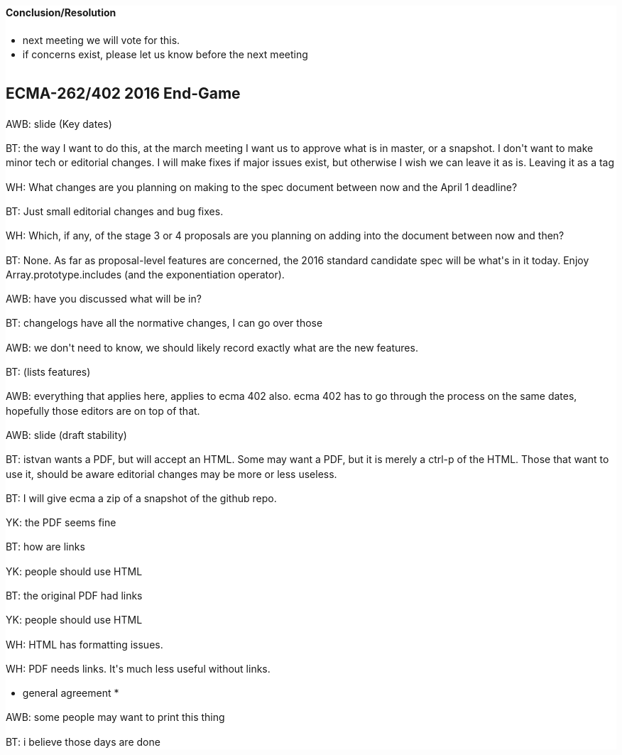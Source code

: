 #### Conclusion/Resolution

- next meeting we will vote for this.
- if concerns exist, please let us know before the next meeting

## ECMA-262/402 2016 End-Game

AWB: slide (Key dates)

BT: the way I want to do this, at the march meeting I want us to approve what is in master, or a snapshot. I don't want to make minor tech or editorial changes. I will make fixes if major issues exist, but otherwise I wish we can leave it as is. Leaving it as a tag

WH: What changes are you planning on making to the spec document between now and the April 1 deadline?

BT: Just small editorial changes and bug fixes.

WH: Which, if any, of the stage 3 or 4 proposals are you planning on adding into the document between now and then?

BT: None. As far as proposal-level features are concerned, the 2016 standard candidate spec will be what's in it today. Enjoy Array.prototype.includes (and the exponentiation operator).

AWB: have you discussed what will be in?

BT: changelogs have all the normative changes, I can go over those

AWB: we don't need to know, we should likely record exactly what are the new features.

BT: (lists features)

AWB: everything that applies here, applies to ecma 402 also. ecma 402 has to go through the process on the same dates, hopefully those editors are on top of that.

AWB: slide (draft stability)

BT: istvan wants a PDF, but will accept an HTML. Some may want a PDF, but it is merely a ctrl-p of the HTML. Those that want to use it, should be aware editorial changes may be more or less useless.

BT: I will give ecma a zip of a snapshot of the github repo.

YK: the PDF seems fine

BT: how are links

YK: people should use HTML

BT: the original PDF had links

YK: people should use HTML

WH: HTML has formatting issues.

WH: PDF needs links. It's much less useful without links.

* general agreement *

AWB: some people may want to print this thing

BT: i believe those days are done
